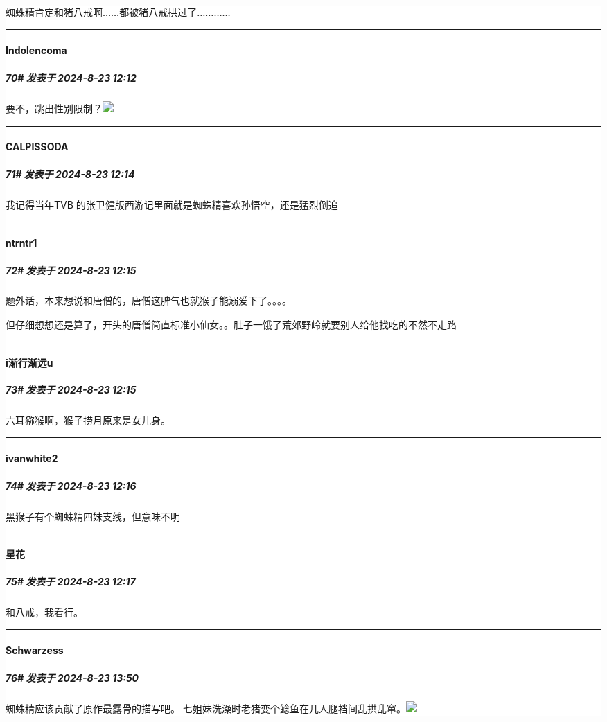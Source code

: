 蜘蛛精肯定和猪八戒啊……都被猪八戒拱过了…………

*****

####  Indolencoma  
##### 70#       发表于 2024-8-23 12:12

要不，跳出性别限制？<img src="https://p.sda1.dev/19/1e6f00e1033a377891394c88c913b3a7/image.jpg" referrerpolicy="no-referrer">


*****

####  CALPISSODA  
##### 71#       发表于 2024-8-23 12:14

我记得当年TVB 的张卫健版西游记里面就是蜘蛛精喜欢孙悟空，还是猛烈倒追

*****

####  ntrntr1  
##### 72#       发表于 2024-8-23 12:15

题外话，本来想说和唐僧的，唐僧这脾气也就猴子能溺爱下了。。。。

但仔细想想还是算了，开头的唐僧简直标准小仙女。。肚子一饿了荒郊野岭就要别人给他找吃的不然不走路

*****

####  i渐行渐远u  
##### 73#       发表于 2024-8-23 12:15

六耳猕猴啊，猴子捞月原来是女儿身。

*****

####  ivanwhite2  
##### 74#       发表于 2024-8-23 12:16

黑猴子有个蜘蛛精四妹支线，但意味不明

*****

####  星花  
##### 75#       发表于 2024-8-23 12:17

和八戒，我看行。


*****

####  Schwarzess  
##### 76#       发表于 2024-8-23 13:50

蜘蛛精应该贡献了原作最露骨的描写吧。
七姐妹洗澡时老猪变个鲶鱼在几人腿裆间乱拱乱窜。<img src="https://static.saraba1st.com/image/smiley/face2017/075.png" referrerpolicy="no-referrer">

